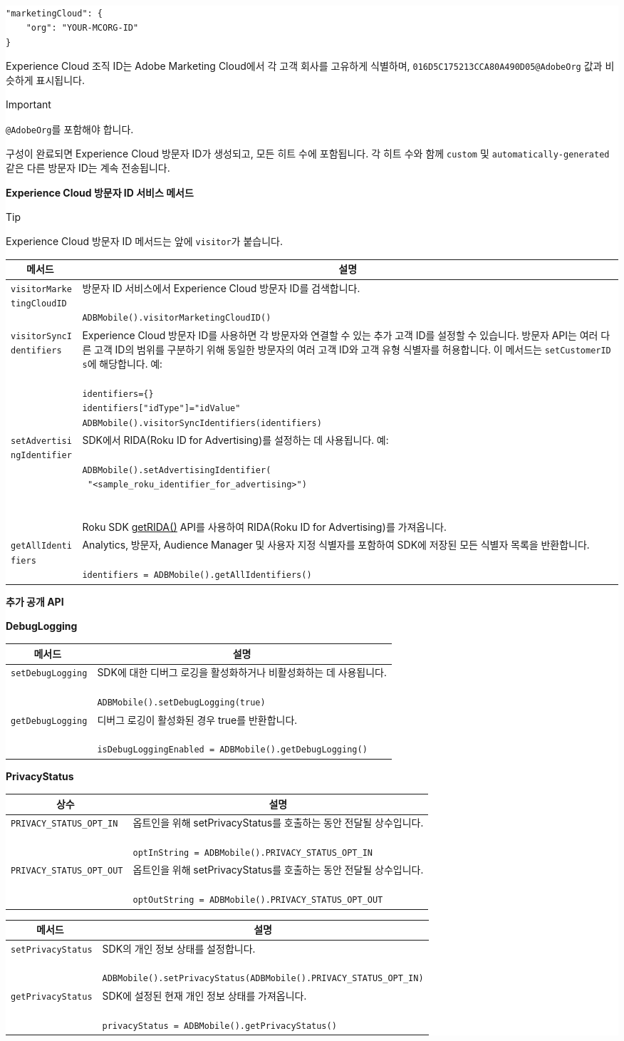    ```
   "marketingCloud": {
       "org": "YOUR-MCORG-ID"
   }
   ```

   Experience Cloud 조직 ID는 Adobe Marketing Cloud에서 각 고객 회사를 고유하게 식별하며, `016D5C175213CCA80A490D05@AdobeOrg` 값과 비슷하게 표시됩니다.

   >[!IMPORTANT]
   >
   >`@AdobeOrg`를 포함해야 합니다.

   구성이 완료되면 Experience Cloud 방문자 ID가 생성되고, 모든 히트 수에 포함됩니다. 각 히트 수와 함께 `custom` 및 `automatically-generated` 같은 다른 방문자 ID는 계속 전송됩니다.

   **Experience Cloud 방문자 ID 서비스 메서드**

   >[!TIP]
   >
   >Experience Cloud 방문자 ID 메서드는 앞에 `visitor`가 붙습니다.

   |  메서드   | 설명 |
   | --- | --- |
   | `visitorMarketingCloudID` | 방문자 ID 서비스에서 Experience Cloud 방문자 ID를 검색합니다.  <br/><br/>`ADBMobile().visitorMarketingCloudID()` |
   | `visitorSyncIdentifiers` | Experience Cloud 방문자 ID를 사용하면 각 방문자와 연결할 수 있는 추가 고객 ID를 설정할 수 있습니다. 방문자 API는 여러 다른 고객 ID의 범위를 구분하기 위해 동일한 방문자의 여러 고객 ID와 고객 유형 식별자를 허용합니다. 이 메서드는 `setCustomerIDs`에 해당합니다. 예: <br/><br/>`identifiers={}` <br/>`identifiers["idType"]="idValue"` <br/>`ADBMobile().visitorSyncIdentifiers(identifiers)` |
   | `setAdvertisingIdentifier` | SDK에서 RIDA(Roku ID for Advertising)를 설정하는 데 사용됩니다. 예: <br/><br/> `ADBMobile().setAdvertisingIdentifier(`<br/>  `"<sample_roku_identifier_for_advertising>")` <br/><br/><br/>Roku SDK [getRIDA()](https://developer.roku.com/docs/references/brightscript/interfaces/ifdeviceinfo.md#getrida-as-dynamic) API를 사용하여 RIDA(Roku ID for Advertising)를 가져옵니다. |
   | `getAllIdentifiers` | Analytics, 방문자, Audience Manager 및 사용자 지정 식별자를 포함하여 SDK에 저장된 모든 식별자 목록을 반환합니다. <br/><br/> `identifiers = ADBMobile().getAllIdentifiers()` |

   

   **추가 공개 API**

   **DebugLogging**

   |  메서드   | 설명 |
   | --- | --- |
   | `setDebugLogging` | SDK에 대한 디버그 로깅을 활성화하거나 비활성화하는 데 사용됩니다.  <br/><br/>`ADBMobile().setDebugLogging(true)` |
   | `getDebugLogging` | 디버그 로깅이 활성화된 경우 true를 반환합니다.  <br/><br/>`isDebugLoggingEnabled = ADBMobile().getDebugLogging()` |

   **PrivacyStatus**

   |  상수   | 설명 |
   | --- | --- |
   | `PRIVACY_STATUS_OPT_IN` | 옵트인을 위해 setPrivacyStatus를 호출하는 동안 전달될 상수입니다. <br/><br/>`optInString = ADBMobile().PRIVACY_STATUS_OPT_IN` |
   | `PRIVACY_STATUS_OPT_OUT` | 옵트인을 위해 setPrivacyStatus를 호출하는 동안 전달될 상수입니다. <br/><br/>`optOutString = ADBMobile().PRIVACY_STATUS_OPT_OUT` |

   |  메서드   | 설명 |
   | --- | --- |
   | `setPrivacyStatus` | SDK의 개인 정보 상태를 설정합니다.  <br/><br/>`ADBMobile().setPrivacyStatus(ADBMobile().PRIVACY_STATUS_OPT_IN)` |
   | `getPrivacyStatus` | SDK에 설정된 현재 개인 정보 상태를 가져옵니다.  <br/><br/>`privacyStatus = ADBMobile().getPrivacyStatus()` |
